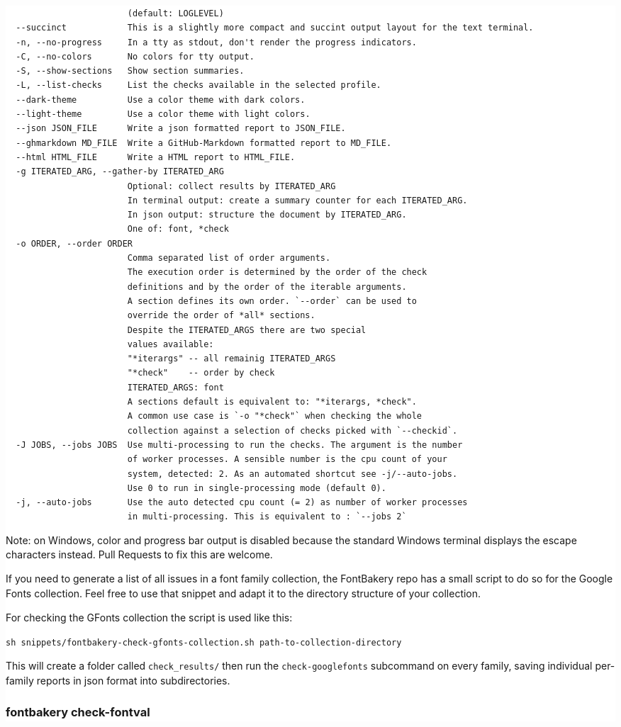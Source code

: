                             (default: LOGLEVEL)
      --succinct            This is a slightly more compact and succint output layout for the text terminal.
      -n, --no-progress     In a tty as stdout, don't render the progress indicators.
      -C, --no-colors       No colors for tty output.
      -S, --show-sections   Show section summaries.
      -L, --list-checks     List the checks available in the selected profile.
      --dark-theme          Use a color theme with dark colors.
      --light-theme         Use a color theme with light colors.
      --json JSON_FILE      Write a json formatted report to JSON_FILE.
      --ghmarkdown MD_FILE  Write a GitHub-Markdown formatted report to MD_FILE.
      --html HTML_FILE      Write a HTML report to HTML_FILE.
      -g ITERATED_ARG, --gather-by ITERATED_ARG
                            Optional: collect results by ITERATED_ARG
                            In terminal output: create a summary counter for each ITERATED_ARG.
                            In json output: structure the document by ITERATED_ARG.
                            One of: font, *check
      -o ORDER, --order ORDER
                            Comma separated list of order arguments.
                            The execution order is determined by the order of the check
                            definitions and by the order of the iterable arguments.
                            A section defines its own order. `--order` can be used to
                            override the order of *all* sections.
                            Despite the ITERATED_ARGS there are two special
                            values available:
                            "*iterargs" -- all remainig ITERATED_ARGS
                            "*check"    -- order by check
                            ITERATED_ARGS: font
                            A sections default is equivalent to: "*iterargs, *check".
                            A common use case is `-o "*check"` when checking the whole
                            collection against a selection of checks picked with `--checkid`.
      -J JOBS, --jobs JOBS  Use multi-processing to run the checks. The argument is the number
                            of worker processes. A sensible number is the cpu count of your
                            system, detected: 2. As an automated shortcut see -j/--auto-jobs.
                            Use 0 to run in single-processing mode (default 0).
      -j, --auto-jobs       Use the auto detected cpu count (= 2) as number of worker processes
                            in multi-processing. This is equivalent to : `--jobs 2`


Note: on Windows, color and progress bar output is disabled because the standard Windows terminal displays the escape characters instead. Pull Requests to fix this are welcome.

If you need to generate a list of all issues in a font family collection, the FontBakery repo has a small script to do so for the Google Fonts collection. Feel free to use that snippet and adapt it to the directory structure of your collection.

For checking the GFonts collection the script is used like this:

    sh snippets/fontbakery-check-gfonts-collection.sh path-to-collection-directory

This will create a folder called `check_results/` then run the `check-googlefonts` subcommand on every family, saving individual per-family reports in json format into subdirectories.

### fontbakery check-fontval
